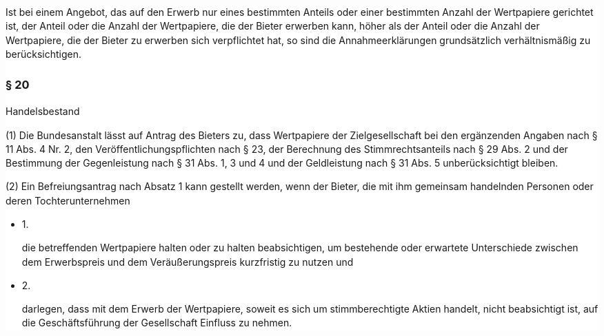Ist bei einem Angebot, das auf den Erwerb nur eines bestimmten Anteils
oder einer bestimmten Anzahl der Wertpapiere gerichtet ist, der Anteil
oder die Anzahl der Wertpapiere, die der Bieter erwerben kann, höher als
der Anteil oder die Anzahl der Wertpapiere, die der Bieter zu erwerben
sich verpflichtet hat, so sind die Annahmeerklärungen grundsätzlich
verhältnismäßig zu berücksichtigen.

</div>

</div>

</div>

</div>

<span id="BJNR382210001BJNE002002360.html"></span>

### § 20  
Handelsbestand

<div>

<div class="jnhtml">

<div>

<div class="jurAbsatz">

(1) Die Bundesanstalt lässt auf Antrag des Bieters zu, dass Wertpapiere
der Zielgesellschaft bei den ergänzenden Angaben nach § 11 Abs. 4 Nr. 2,
den Veröffentlichungspflichten nach § 23, der Berechnung des
Stimmrechtsanteils nach § 29 Abs. 2 und der Bestimmung der Gegenleistung
nach § 31 Abs. 1, 3 und 4 und der Geldleistung nach § 31 Abs. 5
unberücksichtigt bleiben.

</div>

<div class="jurAbsatz">

(2) Ein Befreiungsantrag nach Absatz 1 kann gestellt werden, wenn der
Bieter, die mit ihm gemeinsam handelnden Personen oder deren
Tochterunternehmen

  - 1\.
    
    <div style="">
    
    die betreffenden Wertpapiere halten oder zu halten beabsichtigen, um
    bestehende oder erwartete Unterschiede zwischen dem Erwerbspreis und
    dem Veräußerungspreis kurzfristig zu nutzen und
    
    </div>

  - 2\.
    
    <div style="">
    
    darlegen, dass mit dem Erwerb der Wertpapiere, soweit es sich um
    stimmberechtigte Aktien handelt, nicht beabsichtigt ist, auf die
    Geschäftsführung der Gesellschaft Einfluss zu nehmen.
    